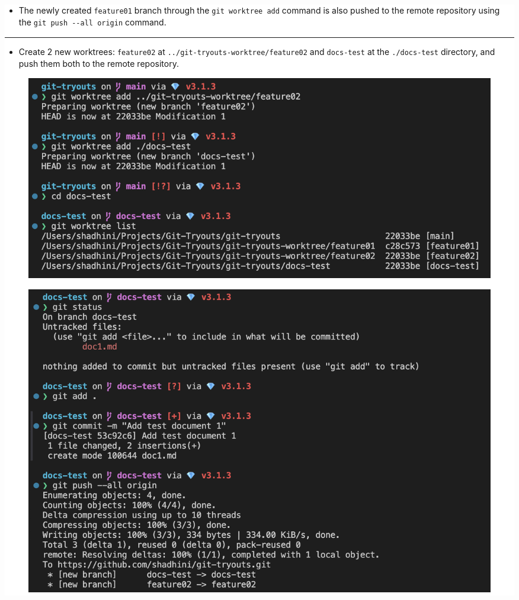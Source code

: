 * The newly created `feature01` branch through the `git worktree add` command is also pushed to the remote repository using the `git push --all origin` command.

***

* Create 2 new worktrees:  `feature02` at `../git-tryouts-worktree/feature02` and `docs-test` at the `./docs-test` directory, and push them both to the remote repository.

<figure><img src=".gitbook/assets/Git-Worktree-Screenshot-03.png" alt=""><figcaption></figcaption></figure>

<figure><img src=".gitbook/assets/Git-Worktree-Screenshot-04.png" alt=""><figcaption></figcaption></figure>
